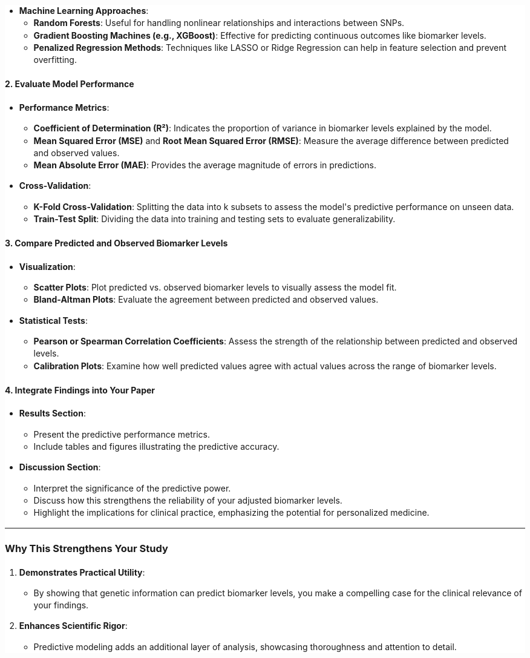 - **Machine Learning Approaches**:
  - **Random Forests**: Useful for handling nonlinear relationships and interactions between SNPs.
  - **Gradient Boosting Machines (e.g., XGBoost)**: Effective for predicting continuous outcomes like biomarker levels.
  - **Penalized Regression Methods**: Techniques like LASSO or Ridge Regression can help in feature selection and prevent overfitting.

#### **2. Evaluate Model Performance**

- **Performance Metrics**:
  - **Coefficient of Determination (R²)**: Indicates the proportion of variance in biomarker levels explained by the model.
  - **Mean Squared Error (MSE)** and **Root Mean Squared Error (RMSE)**: Measure the average difference between predicted and observed values.
  - **Mean Absolute Error (MAE)**: Provides the average magnitude of errors in predictions.

- **Cross-Validation**:
  - **K-Fold Cross-Validation**: Splitting the data into k subsets to assess the model's predictive performance on unseen data.
  - **Train-Test Split**: Dividing the data into training and testing sets to evaluate generalizability.

#### **3. Compare Predicted and Observed Biomarker Levels**

- **Visualization**:
  - **Scatter Plots**: Plot predicted vs. observed biomarker levels to visually assess the model fit.
  - **Bland-Altman Plots**: Evaluate the agreement between predicted and observed values.

- **Statistical Tests**:
  - **Pearson or Spearman Correlation Coefficients**: Assess the strength of the relationship between predicted and observed levels.
  - **Calibration Plots**: Examine how well predicted values agree with actual values across the range of biomarker levels.

#### **4. Integrate Findings into Your Paper**

- **Results Section**:
  - Present the predictive performance metrics.
  - Include tables and figures illustrating the predictive accuracy.

- **Discussion Section**:
  - Interpret the significance of the predictive power.
  - Discuss how this strengthens the reliability of your adjusted biomarker levels.
  - Highlight the implications for clinical practice, emphasizing the potential for personalized medicine.

---

### **Why This Strengthens Your Study**

1. **Demonstrates Practical Utility**:
   - By showing that genetic information can predict biomarker levels, you make a compelling case for the clinical relevance of your findings.

2. **Enhances Scientific Rigor**:
   - Predictive modeling adds an additional layer of analysis, showcasing thoroughness and attention to detail.
